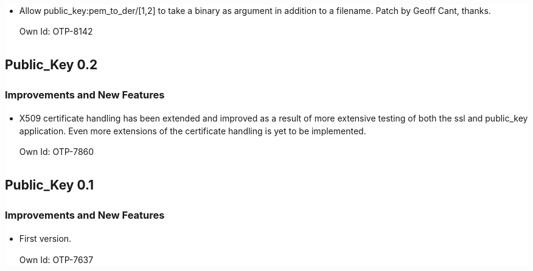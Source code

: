 * Allow public_key:pem_to_der/\[1,2] to take a binary as argument in addition to a filename. Patch by Geoff Cant, thanks.

  Own Id: OTP-8142

## Public_Key 0.2

### Improvements and New Features

* X509 certificate handling has been extended and improved as a result of more extensive testing of both the ssl and public_key application. Even more extensions of the certificate handling is yet to be implemented.

  Own Id: OTP-7860

## Public_Key 0.1

### Improvements and New Features

* First version.

  Own Id: OTP-7637
